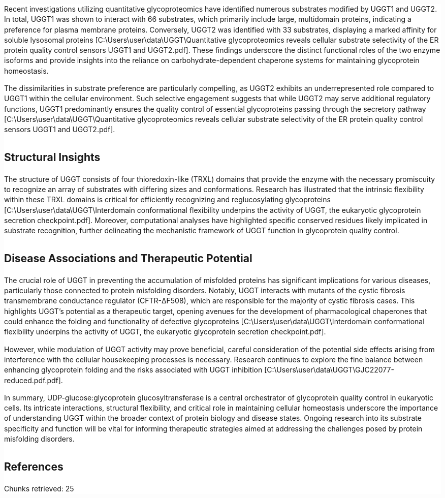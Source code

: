 Recent investigations utilizing quantitative glycoproteomics have identified numerous substrates modified by UGGT1 and UGGT2. In total, UGGT1 was shown to interact with 66 substrates, which primarily include large, multidomain proteins, indicating a preference for plasma membrane proteins. Conversely, UGGT2 was identified with 33 substrates, displaying a marked affinity for soluble lysosomal proteins [C:\Users\user\data\UGGT\Quantitative glycoproteomics reveals cellular substrate selectivity of the ER protein quality control sensors UGGT1 and UGGT2.pdf]. These findings underscore the distinct functional roles of the two enzyme isoforms and provide insights into the reliance on carbohydrate-dependent chaperone systems for maintaining glycoprotein homeostasis.

The dissimilarities in substrate preference are particularly compelling, as UGGT2 exhibits an underrepresented role compared to UGGT1 within the cellular environment. Such selective engagement suggests that while UGGT2 may serve additional regulatory functions, UGGT1 predominantly ensures the quality control of essential glycoproteins passing through the secretory pathway [C:\Users\user\data\UGGT\Quantitative glycoproteomics reveals cellular substrate selectivity of the ER protein quality control sensors UGGT1 and UGGT2.pdf].

## Structural Insights

The structure of UGGT consists of four thioredoxin-like (TRXL) domains that provide the enzyme with the necessary promiscuity to recognize an array of substrates with differing sizes and conformations. Research has illustrated that the intrinsic flexibility within these TRXL domains is critical for efficiently recognizing and reglucosylating glycoproteins [C:\Users\user\data\UGGT\Interdomain conformational flexibility underpins the activity of UGGT, the eukaryotic glycoprotein secretion checkpoint.pdf]. Moreover, computational analyses have highlighted specific conserved residues likely implicated in substrate recognition, further delineating the mechanistic framework of UGGT function in glycoprotein quality control.

## Disease Associations and Therapeutic Potential

The crucial role of UGGT in preventing the accumulation of misfolded proteins has significant implications for various diseases, particularly those connected to protein misfolding disorders. Notably, UGGT interacts with mutants of the cystic fibrosis transmembrane conductance regulator (CFTR-ΔF508), which are responsible for the majority of cystic fibrosis cases. This highlights UGGT’s potential as a therapeutic target, opening avenues for the development of pharmacological chaperones that could enhance the folding and functionality of defective glycoproteins [C:\Users\user\data\UGGT\Interdomain conformational flexibility underpins the activity of UGGT, the eukaryotic glycoprotein secretion checkpoint.pdf].

However, while modulation of UGGT activity may prove beneficial, careful consideration of the potential side effects arising from interference with the cellular housekeeping processes is necessary. Research continues to explore the fine balance between enhancing glycoprotein folding and the risks associated with UGGT inhibition [C:\Users\user\data\UGGT\GJC22077-reduced.pdf.pdf].

In summary, UDP-glucose:glycoprotein glucosyltransferase is a central orchestrator of glycoprotein quality control in eukaryotic cells. Its intricate interactions, structural flexibility, and critical role in maintaining cellular homeostasis underscore the importance of understanding UGGT within the broader context of protein biology and disease states. Ongoing research into its substrate specificity and function will be vital for informing therapeutic strategies aimed at addressing the challenges posed by protein misfolding disorders.

## References
Chunks retrieved: 25
